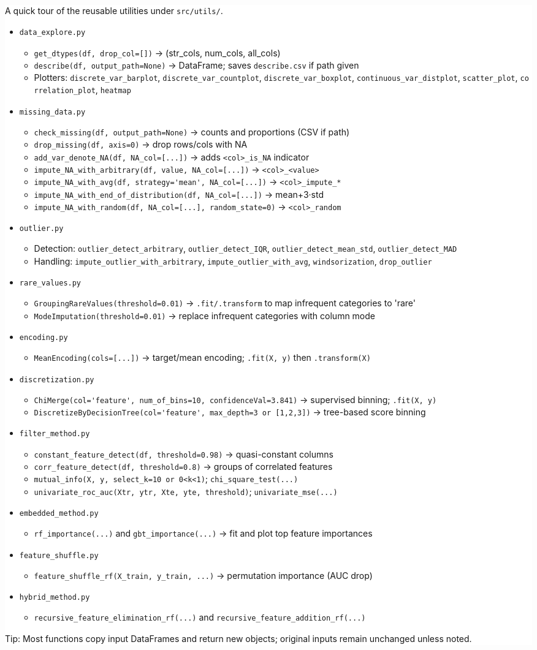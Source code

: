 A quick tour of the reusable utilities under `src/utils/`.

- `data_explore.py`

  - `get_dtypes(df, drop_col=[])` → (str_cols, num_cols, all_cols)
  - `describe(df, output_path=None)` → DataFrame; saves `describe.csv` if path given
  - Plotters: `discrete_var_barplot`, `discrete_var_countplot`, `discrete_var_boxplot`,
    `continuous_var_distplot`, `scatter_plot`, `correlation_plot`, `heatmap`

- `missing_data.py`

  - `check_missing(df, output_path=None)` → counts and proportions (CSV if path)
  - `drop_missing(df, axis=0)` → drop rows/cols with NA
  - `add_var_denote_NA(df, NA_col=[...])` → adds `<col>_is_NA` indicator
  - `impute_NA_with_arbitrary(df, value, NA_col=[...])` → `<col>_<value>`
  - `impute_NA_with_avg(df, strategy='mean', NA_col=[...])` → `<col>_impute_*`
  - `impute_NA_with_end_of_distribution(df, NA_col=[...])` → mean+3·std
  - `impute_NA_with_random(df, NA_col=[...], random_state=0)` → `<col>_random`

- `outlier.py`

  - Detection: `outlier_detect_arbitrary`, `outlier_detect_IQR`, `outlier_detect_mean_std`, `outlier_detect_MAD`
  - Handling: `impute_outlier_with_arbitrary`, `impute_outlier_with_avg`, `windsorization`, `drop_outlier`

- `rare_values.py`

  - `GroupingRareValues(threshold=0.01)` → `.fit/.transform` to map infrequent categories to 'rare'
  - `ModeImputation(threshold=0.01)` → replace infrequent categories with column mode

- `encoding.py`

  - `MeanEncoding(cols=[...])` → target/mean encoding; `.fit(X, y)` then `.transform(X)`

- `discretization.py`

  - `ChiMerge(col='feature', num_of_bins=10, confidenceVal=3.841)` → supervised binning; `.fit(X, y)`
  - `DiscretizeByDecisionTree(col='feature', max_depth=3 or [1,2,3])` → tree-based score binning

- `filter_method.py`

  - `constant_feature_detect(df, threshold=0.98)` → quasi-constant columns
  - `corr_feature_detect(df, threshold=0.8)` → groups of correlated features
  - `mutual_info(X, y, select_k=10 or 0<k<1)`; `chi_square_test(...)`
  - `univariate_roc_auc(Xtr, ytr, Xte, yte, threshold)`; `univariate_mse(...)`

- `embedded_method.py`

  - `rf_importance(...)` and `gbt_importance(...)` → fit and plot top feature importances

- `feature_shuffle.py`

  - `feature_shuffle_rf(X_train, y_train, ...)` → permutation importance (AUC drop)

- `hybrid_method.py`
  - `recursive_feature_elimination_rf(...)` and `recursive_feature_addition_rf(...)`

Tip: Most functions copy input DataFrames and return new objects; original inputs remain unchanged unless noted.
